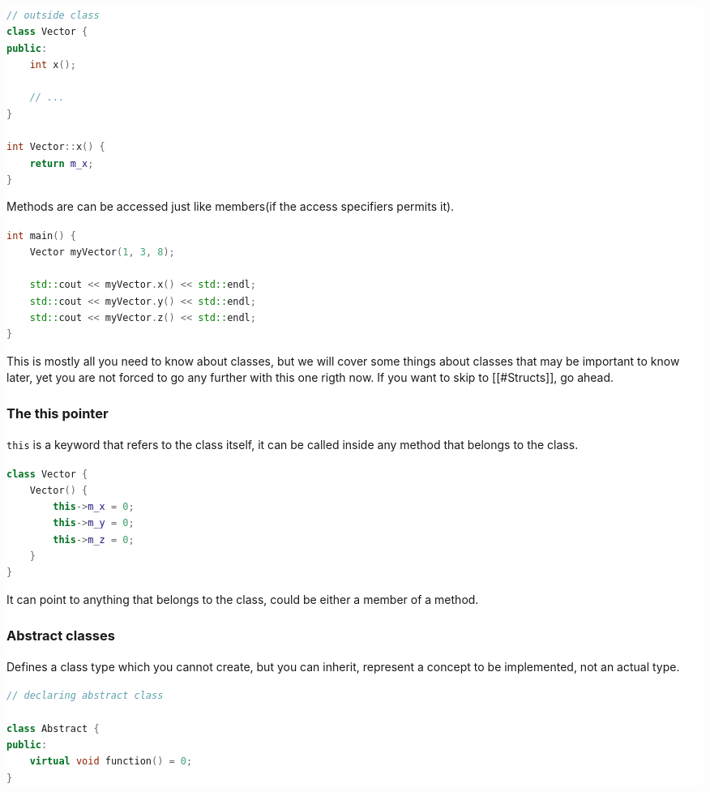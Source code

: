 ```cpp
// outside class
class Vector {
public:
	int x();
	
	// ...
}

int Vector::x() {
	return m_x;
}
```

Methods are can be accessed just like members(if the access specifiers permits it).

```cpp
int main() {
	Vector myVector(1, 3, 8);
	
	std::cout << myVector.x() << std::endl;
	std::cout << myVector.y() << std::endl;
	std::cout << myVector.z() << std::endl;
}
```

This is mostly all you need to know about classes, but we will cover some things about classes that may be important to know later, yet you are not forced to go any further with this one rigth now. If you want to skip to [[#Structs]], go ahead.

### The this pointer

`this` is a keyword that refers to the class itself, it can be called inside any method that belongs to the class.

```cpp
class Vector {
	Vector() {
		this->m_x = 0;
		this->m_y = 0;
		this->m_z = 0;
	}
}
```

It can point to anything that belongs to the class, could be either a member of a method.

### Abstract classes

Defines a class type which you cannot create, but you can inherit, represent a concept to be implemented, not an actual type.

```cpp
// declaring abstract class

class Abstract {
public:
	virtual void function() = 0;
}
```
